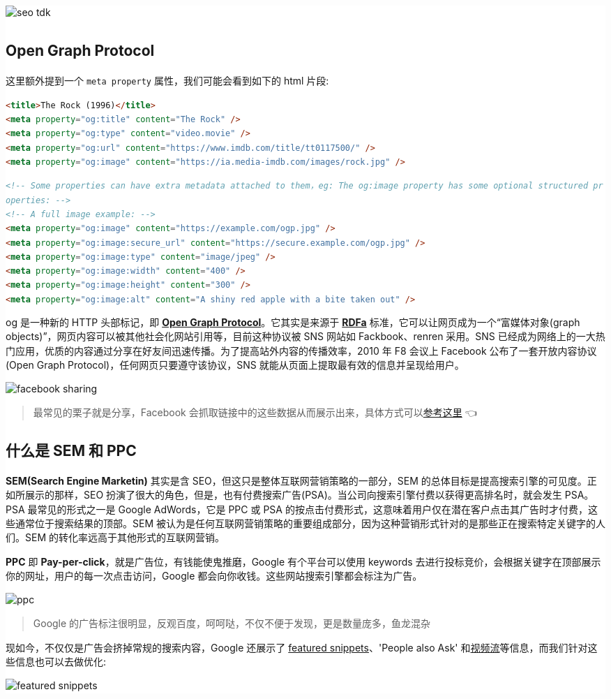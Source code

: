 ![seo tdk]( {{site.url}}/style/images/smms/seo-tdk.png )

## Open Graph Protocol

这里额外提到一个 `meta property` 属性，我们可能会看到如下的 html 片段:

```HTML
<title>The Rock (1996)</title>
<meta property="og:title" content="The Rock" />
<meta property="og:type" content="video.movie" />
<meta property="og:url" content="https://www.imdb.com/title/tt0117500/" />
<meta property="og:image" content="https://ia.media-imdb.com/images/rock.jpg" />
```

```HTML
<!-- Some properties can have extra metadata attached to them，eg: The og:image property has some optional structured properties: -->
<!-- A full image example: -->
<meta property="og:image" content="https://example.com/ogp.jpg" />
<meta property="og:image:secure_url" content="https://secure.example.com/ogp.jpg" />
<meta property="og:image:type" content="image/jpeg" />
<meta property="og:image:width" content="400" />
<meta property="og:image:height" content="300" />
<meta property="og:image:alt" content="A shiny red apple with a bite taken out" />
```

og 是一种新的 HTTP 头部标记，即 [**Open Graph Protocol**](https://ogp.me)。它其实是来源于 [**RDFa**](https://zh.wikipedia.org/wiki/RDFa) 标准，它可以让网页成为一个“富媒体对象(graph objects)”，网页内容可以被其他社会化网站引用等，目前这种协议被 SNS 网站如 Fackbook、renren 采用。SNS 已经成为网络上的一大热门应用，优质的内容通过分享在好友间迅速传播。为了提高站外内容的传播效率，2010 年 F8 会议上 Facebook 公布了一套开放内容协议(Open Graph Protocol)，任何网页只要遵守该协议，SNS 就能从页面上提取最有效的信息并呈现给用户。

![facebook sharing](https://scontent-hkt1-2.xx.fbcdn.net/v/t39.2178-6/10956906_396737803821010_168799778_n.png?_nc_cat=107&ccb=1-3&_nc_sid=5ca315&_nc_ohc=VjDdkF8ypXQAX-xv-o6&_nc_ht=scontent-hkt1-2.xx&oh=406f023f6c00e2f1548e3523af944958&oe=6075EB40)

> 最常见的栗子就是分享，Facebook 会抓取链接中的这些数据从而展示出来，具体方式可以[参考这里](https://developers.facebook.com/docs/sharing/webmasters#markup) 👈

## 什么是 SEM 和 PPC

**SEM(Search Engine Marketin)** 其实是含 SEO，但这只是整体互联网营销策略的一部分，SEM 的总体目标是提高搜索引擎的可见度。正如所展示的那样，SEO 扮演了很大的角色，但是，也有付费搜索广告(PSA)。当公司向搜索引擎付费以获得更高排名时，就会发生 PSA。PSA 最常见的形式之一是 Google AdWords，它是 PPC 或 PSA 的按点击付费形式，这意味着用户仅在潜在客户点击其广告时才付费，这些通常位于搜索结果的顶部。SEM 被认为是任何互联网营销策略的重要组成部分，因为这种营销形式针对的是那些正在搜索特定关键字的人们。SEM 的转化率远高于其他形式的互联网营销。

**PPC** 即 **Pay-per-click**，就是广告位，有钱能使鬼推磨，Google 有个平台可以使用 keywords 去进行投标竞价，会根据关键字在顶部展示你的网址，用户的每一次点击访问，Google 都会向你收钱。这些网站搜索引擎都会标注为广告。

![ppc](https://ahrefs.com/blog/wp-content/uploads/2020/01/organic-vs-paid-results.png)

> Google 的广告标注很明显，反观百度，呵呵哒，不仅不便于发现，更是数量庞多，鱼龙混杂

现如今，不仅仅是广告会挤掉常规的搜索内容，Google 还展示了 [featured snippets](https://ahrefs.com/blog/find-featured-snippets/)、'People also Ask' 和[视频流](https://ahrefs.com/blog/video-seo/)等信息，而我们针对这些信息也可以去做优化:

![featured snippets](https://ahrefs.com/blog/wp-content/uploads/2020/01/14-serp-features.jpg)

